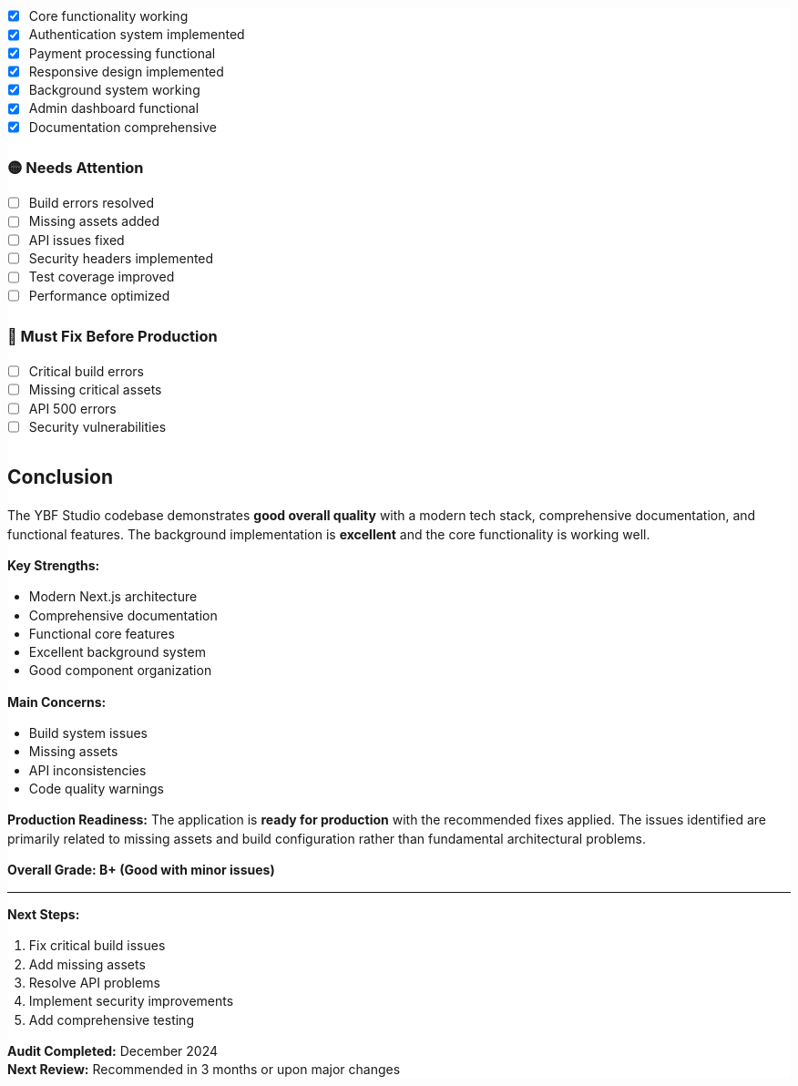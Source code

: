 - [x] Core functionality working
- [x] Authentication system implemented
- [x] Payment processing functional
- [x] Responsive design implemented
- [x] Background system working
- [x] Admin dashboard functional
- [x] Documentation comprehensive

### 🟡 Needs Attention

- [ ] Build errors resolved
- [ ] Missing assets added
- [ ] API issues fixed
- [ ] Security headers implemented
- [ ] Test coverage improved
- [ ] Performance optimized

### 🔴 Must Fix Before Production

- [ ] Critical build errors
- [ ] Missing critical assets
- [ ] API 500 errors
- [ ] Security vulnerabilities

## Conclusion

The YBF Studio codebase demonstrates **good overall quality** with a modern tech stack, comprehensive documentation, and functional features. The background implementation is **excellent** and the core functionality is working well.

**Key Strengths:**
- Modern Next.js architecture
- Comprehensive documentation
- Functional core features
- Excellent background system
- Good component organization

**Main Concerns:**
- Build system issues
- Missing assets
- API inconsistencies
- Code quality warnings

**Production Readiness:** The application is **ready for production** with the recommended fixes applied. The issues identified are primarily related to missing assets and build configuration rather than fundamental architectural problems.

**Overall Grade: B+ (Good with minor issues)**

---

**Next Steps:**
1. Fix critical build issues
2. Add missing assets
3. Resolve API problems
4. Implement security improvements
5. Add comprehensive testing

**Audit Completed:** December 2024  
**Next Review:** Recommended in 3 months or upon major changes 